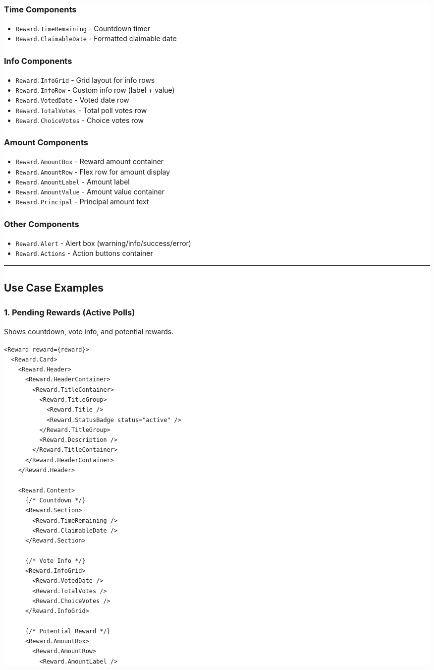 ### Time Components
- `Reward.TimeRemaining` - Countdown timer
- `Reward.ClaimableDate` - Formatted claimable date

### Info Components
- `Reward.InfoGrid` - Grid layout for info rows
- `Reward.InfoRow` - Custom info row (label + value)
- `Reward.VotedDate` - Voted date row
- `Reward.TotalVotes` - Total poll votes row
- `Reward.ChoiceVotes` - Choice votes row

### Amount Components
- `Reward.AmountBox` - Reward amount container
- `Reward.AmountRow` - Flex row for amount display
- `Reward.AmountLabel` - Amount label
- `Reward.AmountValue` - Amount value container
- `Reward.Principal` - Principal amount text

### Other Components
- `Reward.Alert` - Alert box (warning/info/success/error)
- `Reward.Actions` - Action buttons container

---

## Use Case Examples

### 1. Pending Rewards (Active Polls)

Shows countdown, vote info, and potential rewards.

```tsx
<Reward reward={reward}>
  <Reward.Card>
    <Reward.Header>
      <Reward.HeaderContainer>
        <Reward.TitleContainer>
          <Reward.TitleGroup>
            <Reward.Title />
            <Reward.StatusBadge status="active" />
          </Reward.TitleGroup>
          <Reward.Description />
        </Reward.TitleContainer>
      </Reward.HeaderContainer>
    </Reward.Header>

    <Reward.Content>
      {/* Countdown */}
      <Reward.Section>
        <Reward.TimeRemaining />
        <Reward.ClaimableDate />
      </Reward.Section>

      {/* Vote Info */}
      <Reward.InfoGrid>
        <Reward.VotedDate />
        <Reward.TotalVotes />
        <Reward.ChoiceVotes />
      </Reward.InfoGrid>

      {/* Potential Reward */}
      <Reward.AmountBox>
        <Reward.AmountRow>
          <Reward.AmountLabel />
```